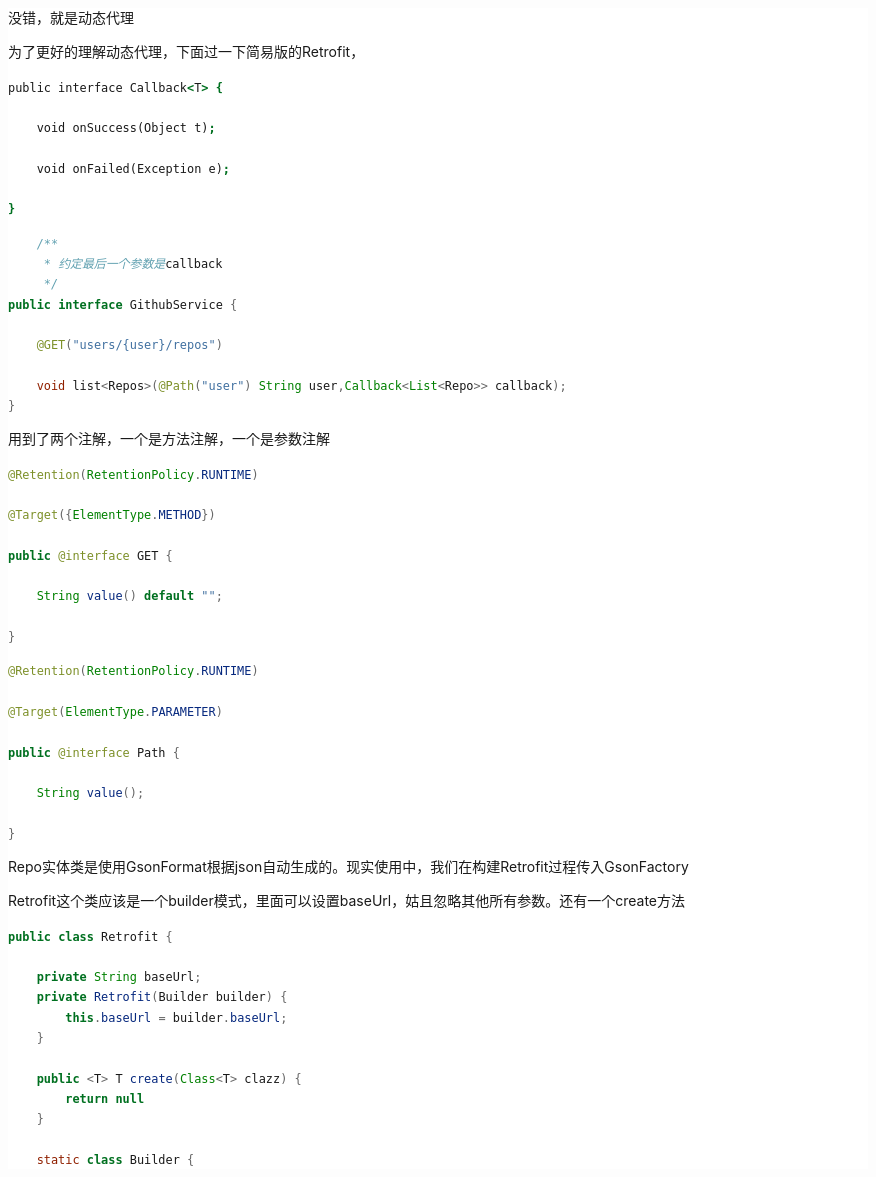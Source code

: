 没错，就是动态代理

为了更好的理解动态代理，下面过一下简易版的Retrofit，

```j a v
public interface Callback<T> {

    void onSuccess(Object t);

    void onFailed(Exception e);

}
```

```java
    /**
     * 约定最后一个参数是callback
     */
public interface GithubService {

    @GET("users/{user}/repos")

    void list<Repos>(@Path("user") String user,Callback<List<Repo>> callback);
}
```

用到了两个注解，一个是方法注解，一个是参数注解

```java
@Retention(RetentionPolicy.RUNTIME)

@Target({ElementType.METHOD})

public @interface GET {

    String value() default "";

}
```

```java
@Retention(RetentionPolicy.RUNTIME)

@Target(ElementType.PARAMETER)

public @interface Path {

    String value();

}
```

Repo实体类是使用GsonFormat根据json自动生成的。现实使用中，我们在构建Retrofit过程传入GsonFactory

Retrofit这个类应该是一个builder模式，里面可以设置baseUrl，姑且忽略其他所有参数。还有一个create方法

```java
public class Retrofit {

    private String baseUrl;
    private Retrofit(Builder builder) {
        this.baseUrl = builder.baseUrl;
    }

    public <T> T create(Class<T> clazz) {
        return null
    }

    static class Builder {
```